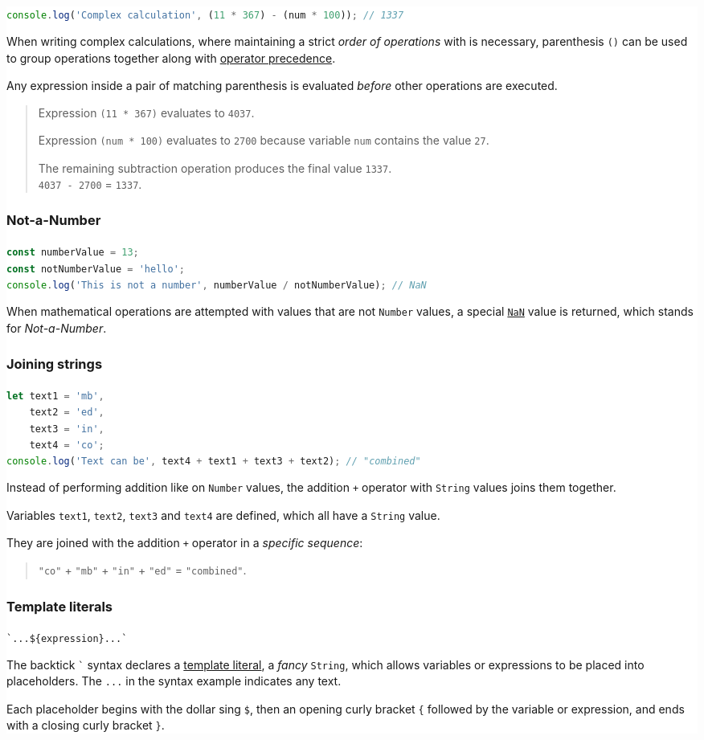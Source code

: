 ```js
console.log('Complex calculation', (11 * 367) - (num * 100)); // 1337
```
When writing complex calculations, where maintaining a strict *order of operations* with is necessary, parenthesis `()` can be used to group operations together along with [operator precedence](https://developer.mozilla.org/en-US/docs/Web/JavaScript/Reference/Operators/Operator_Precedence).

Any expression inside a pair of matching parenthesis is evaluated *before* other operations are executed.

> Expression `(11 * 367)` evaluates to `4037`.
> 
> Expression `(num * 100)` evaluates to `2700` because variable `num` contains the value `27`.  
>
> The remaining subtraction operation produces the final value `1337`.    
> `4037 - 2700` = `1337`.


### Not-a-Number
```js
const numberValue = 13;
const notNumberValue = 'hello';
console.log('This is not a number', numberValue / notNumberValue); // NaN
```
When mathematical operations are attempted with values that are not `Number` values, a special [`NaN`](https://developer.mozilla.org/en-US/docs/Web/JavaScript/Reference/Global_Objects/NaN) value is returned, which stands for *Not-a-Number*.


### Joining strings
```js
let text1 = 'mb',
    text2 = 'ed',
    text3 = 'in',
    text4 = 'co';
console.log('Text can be', text4 + text1 + text3 + text2); // "combined" 
```
Instead of performing addition like on `Number` values, the addition `+` operator with `String` values joins them together.

Variables `text1`, `text2`, `text3` and `text4` are defined, which all have a `String` value.

They are joined with the addition `+` operator in a *specific sequence*:
> `"co"` + `"mb"` + `"in"` + `"ed"` = `"combined"`.


### Template literals
```
`...${expression}...`
```
The backtick `` ` `` syntax declares a [template literal](https://developer.mozilla.org/en-US/docs/Web/JavaScript/Reference/Template_literals), a *fancy* `String`, which allows variables or expressions to be placed into placeholders. The `...` in the syntax example indicates any text.

Each placeholder begins with the dollar sing `$`, then an opening curly bracket `{` followed by the variable or expression, and ends with a closing curly bracket `}`.
